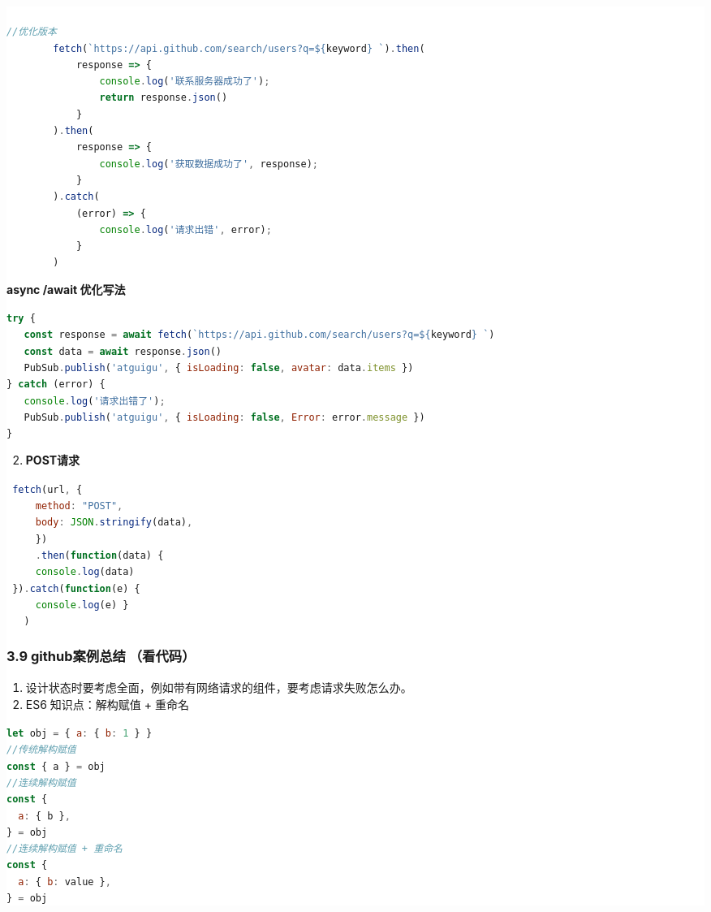 ```js
        
//优化版本
        fetch(`https://api.github.com/search/users?q=${keyword} `).then(
            response => {
                console.log('联系服务器成功了');
                return response.json()
            }
        ).then(
            response => {
                console.log('获取数据成功了', response);
            }
        ).catch(
            (error) => {
                console.log('请求出错', error);
            }
        )
```

 **async /await 优化写法**

```js
try {
   const response = await fetch(`https://api.github.com/search/users?q=${keyword} `)
   const data = await response.json()
   PubSub.publish('atguigu', { isLoading: false, avatar: data.items })
} catch (error) {
   console.log('请求出错了');
   PubSub.publish('atguigu', { isLoading: false, Error: error.message })
}
```

2) **POST请求**

```javascript
 fetch(url, { 
     method: "POST",  
     body: JSON.stringify(data),
     })
     .then(function(data) {  
     console.log(data) 
 }).catch(function(e) { 
     console.log(e) }
   )
```

### 3.9  github案例总结 （看代码）

1. 设计状态时要考虑全面，例如带有网络请求的组件，要考虑请求失败怎么办。
2. ES6 知识点：解构赋值 + 重命名

```js
let obj = { a: { b: 1 } }
//传统解构赋值
const { a } = obj
//连续解构赋值
const {
  a: { b },
} = obj
//连续解构赋值 + 重命名
const {
  a: { b: value },
} = obj
```
